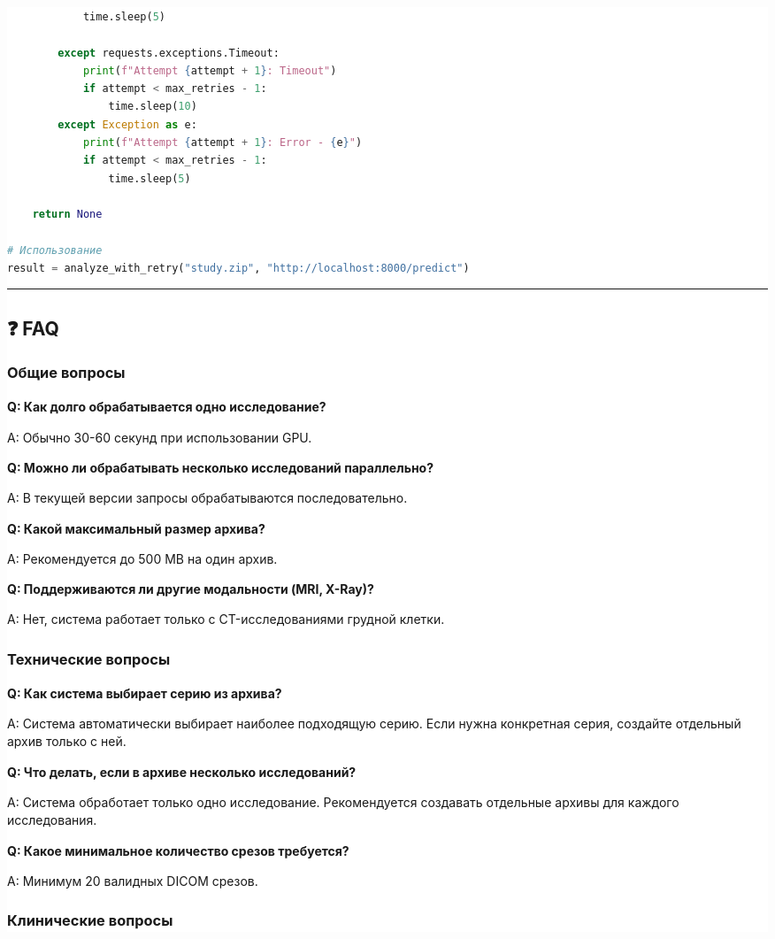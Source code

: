 ```python
            time.sleep(5)
        
        except requests.exceptions.Timeout:
            print(f"Attempt {attempt + 1}: Timeout")
            if attempt < max_retries - 1:
                time.sleep(10)
        except Exception as e:
            print(f"Attempt {attempt + 1}: Error - {e}")
            if attempt < max_retries - 1:
                time.sleep(5)
    
    return None

# Использование
result = analyze_with_retry("study.zip", "http://localhost:8000/predict")
```

---

## ❓ FAQ

### Общие вопросы

**Q: Как долго обрабатывается одно исследование?**

A: Обычно 30-60 секунд при использовании GPU.

**Q: Можно ли обрабатывать несколько исследований параллельно?**

A: В текущей версии запросы обрабатываются последовательно.

**Q: Какой максимальный размер архива?**

A: Рекомендуется до 500 MB на один архив.

**Q: Поддерживаются ли другие модальности (MRI, X-Ray)?**

A: Нет, система работает только с CT-исследованиями грудной клетки.

### Технические вопросы

**Q: Как система выбирает серию из архива?**

A: Система автоматически выбирает наиболее подходящую серию. Если нужна конкретная серия, создайте отдельный архив только с ней.

**Q: Что делать, если в архиве несколько исследований?**

A: Система обработает только одно исследование. Рекомендуется создавать отдельные архивы для каждого исследования.

**Q: Какое минимальное количество срезов требуется?**

A: Минимум 20 валидных DICOM срезов.

### Клинические вопросы
